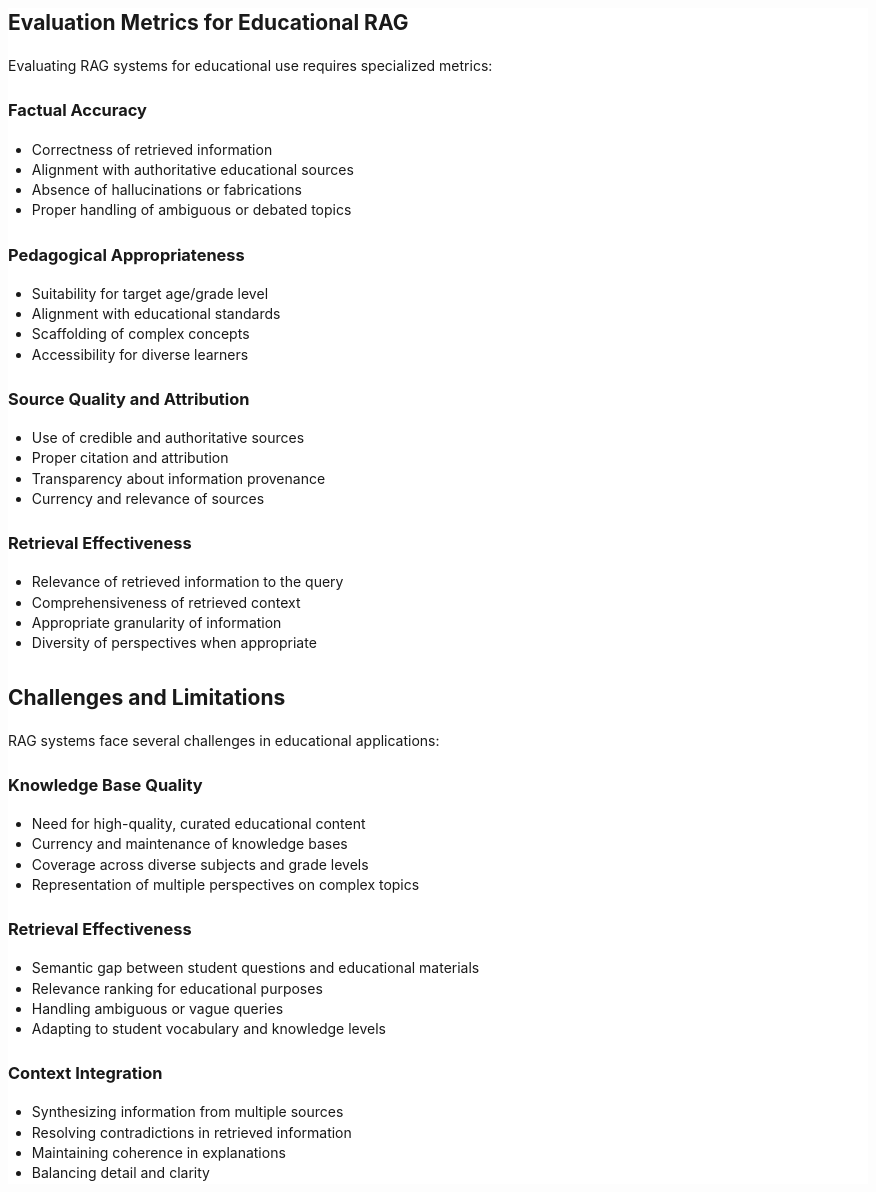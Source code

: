 ## Evaluation Metrics for Educational RAG

Evaluating RAG systems for educational use requires specialized metrics:

### Factual Accuracy
- Correctness of retrieved information
- Alignment with authoritative educational sources
- Absence of hallucinations or fabrications
- Proper handling of ambiguous or debated topics

### Pedagogical Appropriateness
- Suitability for target age/grade level
- Alignment with educational standards
- Scaffolding of complex concepts
- Accessibility for diverse learners

### Source Quality and Attribution
- Use of credible and authoritative sources
- Proper citation and attribution
- Transparency about information provenance
- Currency and relevance of sources

### Retrieval Effectiveness
- Relevance of retrieved information to the query
- Comprehensiveness of retrieved context
- Appropriate granularity of information
- Diversity of perspectives when appropriate

## Challenges and Limitations

RAG systems face several challenges in educational applications:

### Knowledge Base Quality
- Need for high-quality, curated educational content
- Currency and maintenance of knowledge bases
- Coverage across diverse subjects and grade levels
- Representation of multiple perspectives on complex topics

### Retrieval Effectiveness
- Semantic gap between student questions and educational materials
- Relevance ranking for educational purposes
- Handling ambiguous or vague queries
- Adapting to student vocabulary and knowledge levels

### Context Integration
- Synthesizing information from multiple sources
- Resolving contradictions in retrieved information
- Maintaining coherence in explanations
- Balancing detail and clarity

